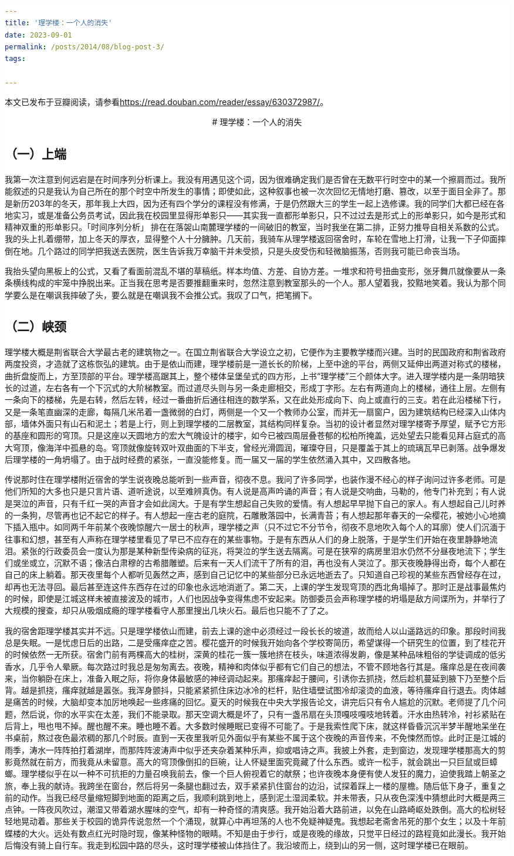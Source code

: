 ```yaml
---
title: '理学楼：一个人的消失'
date: 2023-09-01
permalink: /posts/2014/08/blog-post-3/
tags:

---
```


本文已发布于豆瓣阅读，请参看<https://read.douban.com/reader/essay/630372987/>。

<div style="text-align: center"># 理学楼：一个人的消失</div>


## （一）上端

我第一次注意到何远宕是在时间序列分析课上。我没有用遇见这个词，因为很难确定我们是否曾在无数平行时空中的某一个擦肩而过。我所能叙述的只是我认为自己所在的那个时空中所发生的事情；即使如此，这种叙事也被一次次回忆无情地打磨、篡改，以至于面目全非了。那是新历203年的冬天，那年我上大四，因为还有四个学分的课程没有修满，于是仍然跟大三的学生一起上选修课。我的同学们大都已经在各地实习，或是准备公务员考试，因此我在校园里显得形单影只——其实我一直都形单影只，只不过过去是形式上的形单影只，如今是形式和精神双重的形单影只。「时间序列分析」 排在在落袈山南麓理学楼的一间破旧的教室，当时我坐在第二排，正努力推导自相关系数的公式。我的头上扎着绷带，加上冬天的厚衣，显得整个人十分臃肿。几天前，我骑车从理学楼返回宿舍时，车轮在雪地上打滑，让我一下子仰面摔倒在地。几个路过的同学把我送去医院，医生告诉我万幸脑干并未受损，只是头皮受伤和轻微脑振荡，否则我可能已命丧当场。

我抬头望向黑板上的公式，又看了看面前混乱不堪的草稿纸。样本均值、方差、自协方差。一堆求和符号扭曲变形，张牙舞爪就像要从一条条横线构成的牢笼中挣脱出来。正当我在思考是否要推翻重来时，忽然注意到教室那头的一个人。那人望着我，狡黠地笑着。我认为那个同学要么是在嘲讽我摔破了头，要么就是在嘲讽我不会推公式。我叹了口气，把笔搁下。

## （二）峡颈 

理学楼大概是荆省联合大学最古老的建筑物之一。在国立荆省联合大学设立之初，它便作为主要教学楼而兴建。当时的民国政府和荆省政府两度投资，才造就了这栋恢弘的建筑。由于是依山而建，理学楼前是一道长长的阶梯，上至中途的平台，两侧又延伸出两道对称式的楼梯，曲折盘旋而上，方至顶部的平台。理学楼高踞其上，整个楼体呈堡垒式的四方形，上书“理学楼”三个颜体大字。进入理学楼内是一条阴暗狭长的过道，左右各有一个下沉式的大阶梯教室。而过道尽头则与另一条走廊相交，形成丁字形。左右有两道向上的楼梯，通往上层。左侧有一条向下的楼梯，先是右转，然后左转，经过一番曲折后通往相连的数学系，又在此处形成向下、向上或直行的三支。若在此沿楼梯下行，又是一条笔直幽深的走廊，每隔几米吊着一盏微弱的白灯，两侧是一个又一个教师办公室，而并无一扇窗户，因为建筑结构已经深入山体内部，墙体外面只有山石和泥土；若是上行，则上到理学楼的二层教室，其结构同样复杂。当初的设计者显然对理学楼寄予厚望，赋予它方形的基座和圆形的穹顶。只是这座以天圆地方的宏大气魄设计的楼宇，如今已被四周层叠苍郁的松柏所掩盖，远处望去只能看见拜占庭式的高大穹顶，像海洋中孤悬的岛。穹顶就像旋转双叶双曲面的下半支，曾经光滑圆润，璀璨夺目，只是覆盖于其上的琉璃瓦早已剥落。战争爆发后理学楼的一角坍塌了。由于战时经费的紧张，一直没能修复。而一届又一届的学生依然涌入其中，又四散各地。

传说那时住在理学楼附近宿舍的学生说夜晚总能听到一些声音，彻夜不息。我问了许多同学，也装作漫不经心的样子询问过许多老师。可是他们所知的大多也只是只言片语、道听途说，以至难辨真伪。有人说是高声吟诵的声音；有人说是交响曲，马勒的，他专门补充到；有人说是哭泣的声音，只有千红一哭的声音才会如此阔大。于是有学生想起自己失败的爱情。有人想起早早抛下自己的家人。有人想起自己儿时养的一条狗，尽管再也记不起它的样子。有人想起一座古老的庭院，石雕散落园中，长满青苔；有人想起那年春天的一朵樱花，被她小心地摘下插入瓶中。如同两千年前某个夜晚惊醒六一居士的秋声，理学楼之声（只不过它不分节令，彻夜不息地吹入每个人的耳廓）使人们沉湎于往事和幻想，甚至有人声称在理学楼里看见了早已不应存在的某些事物。于是有东西从人们的身上脱落，于是学生们开始在夜里静静地流泪。紧张的行政委员会一度认为那是某种新型传染病的征兆，将哭泣的学生送去隔离。可是在狭窄的病房里泪水仍然不分昼夜地流下；学生们或坐或立，沉默不语；像洁白肃穆的古希腊雕塑。后来有一天人们流干了所有的泪，再也没有人哭泣了。那天夜晚静得出奇，每个人都在自己的床上躺着。那天夜里每个人都听见轰然之声，感到自己记忆中的某些部分已永远地逝去了。只知道自己珍视的某些东西曾经存在过，却再也无法寻回。最后甚至连这件东西存在过的印象也永远地消逝了。第二天，上课的学生发现穹顶的西北角塌掉了。那时正是战事最焦灼的时候，即使是江城这样未被直接波及的城市，人们也因战争变得焦虑不安起来。防御委员会声称理学楼的坍塌是敌方间谍所为，并举行了大规模的搜查，却只从吸烟成瘾的理学楼看守人那里搜出几块火石。最后也只能不了了之。

我的宿舍距理学楼其实并不远。只是理学楼依山而建，前去上课的途中必须经过一段长长的坡道，故而给人以山遥路远的印象。那段时间我总是失眠。一是忧虑日后的出路，二是受瘙痒症之苦。樱花盛开的时候我开始向各个学校寄简历，希望谋得一个研究生的位置，到了桂花开的时候依然一无所获。宿舍门前有两棵高大的桂树，深黄的桂花一簇一簇地挤在枝头，味道浓得发齁，像是某种品味粗俗的学徒调成的低劣香水，几乎令人晕厥。每次路过时我总是匆匆离去。夜晚，精神和肉体似乎都有它们自己的想法，不管不顾地各行其是。瘙痒总是在夜间袭来，当你躺卧在床上，准备入眠之际，将你身体最敏感的神经调动起来。那瘙痒起于腰间，引诱你去抓挠，然后趁机蔓延到腋下乃至整个后背。越是抓挠，瘙痒就越是嚣张。我浑身颤抖，只能紧紧抓住床边冰冷的栏杆，贴住墙壁试图冷却滚烫的血液，等待瘙痒自行退去。肉体越是痛苦的时候，大脑却变本加厉地唤起一些疼痛的回忆。夏天的时候我在中央大学报告论文，讲完后只有令人尴尬的沉默。老师提了几个问题，然后说，你的水平实在太差，我们不能录取。那天空调大概是坏了，只有一盏吊扇在头顶嘎吱嘎吱地转着。汗水由热转冷，衬衫紧贴在后背上，甩也甩不掉。醒也醒不来。睡也睡不着。大多数时候睡眠已变得不可能了。于是我索性爬下床，就这样昏昏沉沉半梦半醒地呆坐在书桌前，熬过夜色最浓稠的那几个时辰。直到一天夜里我听见外面似乎有某些不属于这个夜晚的声音传来，不免悚然而惊。此时正是江城的雨季，涛水一阵阵拍打着湖岸，而那阵阵波涛声中似乎还夹杂着某种乐声，抑或唱诗之声。我披上外套，走到窗边，发现理学楼那高大的剪影竟然就在前方，而我竟从未留意。高大的穹顶像倒扣的巨碗，让人怀疑里面究竟藏了什么东西。或许一松手，就会跳出一只巨鼠或巨蟑螂。理学楼似乎在以一种不可抗拒的力量召唤我前去，像一个巨人俯视着它的献祭；也许夜晚本身便有使人发狂的魔力，迫使我踏上朝圣之旅，奉上我的献诗。我跨坐在窗台，然后将另一条腿也翻过去，双手紧紧扒住窗台的边沿，试探着踩上一楼的屋檐。随后低下身子，重复之前的动作。当我已经尽量缩短脚到地面的距离之后，我顺利跳到地上，感到泥土湿润柔软。并未带表，只从夜色深浅中猜想此时大概是两三点钟。一阵夜风吹过，潮湿又带着湖水腥味的空气，却有一种奇怪的清爽感。我开始沿着大路前进，以免在山路崎岖处跌倒。高大的松树轻轻地晃动着。那些关于校园的诡异传说忽然一个个涌现，就算心中再坦荡的人也不免疑神疑鬼。我想起老斋舍吊死的那个女生；以及十年前蝶楼的大火。远处有数点红光时隐时现，像某种怪物的眼睛。不知是由于步行，或是夜晚的缘故，只觉平日经过的路程竟如此漫长。我开始后悔没有骑上自行车。我走到松园中路的尽头，这时理学楼被山体挡住了。我沿坡而上，绕到山的另一侧，这时理学楼已在眼前。
